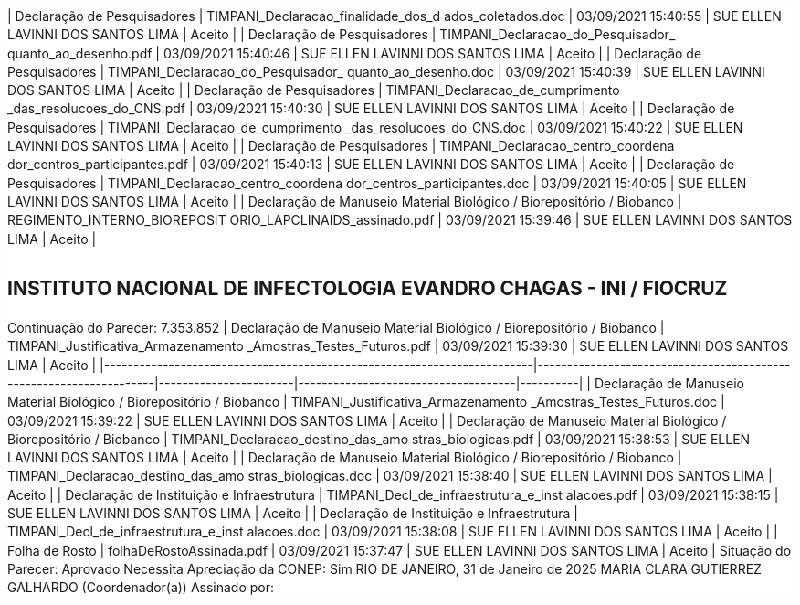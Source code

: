 | Declaração de Pesquisadores                                           | TIMPANI_Declaracao_finalidade_dos_d ados_coletados.doc           | 03/09/2021 15:40:55 | SUE ELLEN LAVINNI DOS SANTOS LIMA | Aceito   |
| Declaração de Pesquisadores                                           | TIMPANI_Declaracao_do_Pesquisador_ quanto_ao_desenho.pdf         | 03/09/2021 15:40:46 | SUE ELLEN LAVINNI DOS SANTOS LIMA | Aceito   |
| Declaração de Pesquisadores                                           | TIMPANI_Declaracao_do_Pesquisador_ quanto_ao_desenho.doc         | 03/09/2021 15:40:39 | SUE ELLEN LAVINNI DOS SANTOS LIMA | Aceito   |
| Declaração de Pesquisadores                                           | TIMPANI_Declaracao_de_cumprimento _das_resolucoes_do_CNS.pdf     | 03/09/2021 15:40:30 | SUE ELLEN LAVINNI DOS SANTOS LIMA | Aceito   |
| Declaração de Pesquisadores                                           | TIMPANI_Declaracao_de_cumprimento _das_resolucoes_do_CNS.doc     | 03/09/2021 15:40:22 | SUE ELLEN LAVINNI DOS SANTOS LIMA | Aceito   |
| Declaração de Pesquisadores                                           | TIMPANI_Declaracao_centro_coordena dor_centros_participantes.pdf | 03/09/2021 15:40:13 | SUE ELLEN LAVINNI DOS SANTOS LIMA | Aceito   |
| Declaração de Pesquisadores                                           | TIMPANI_Declaracao_centro_coordena dor_centros_participantes.doc | 03/09/2021 15:40:05 | SUE ELLEN LAVINNI DOS SANTOS LIMA | Aceito   |
| Declaração de Manuseio Material Biológico / Biorepositório / Biobanco | REGIMENTO_INTERNO_BIOREPOSIT ORIO_LAPCLINAIDS_assinado.pdf       | 03/09/2021 15:39:46 | SUE ELLEN LAVINNI DOS SANTOS LIMA | Aceito   |
## INSTITUTO NACIONAL DE INFECTOLOGIA EVANDRO CHAGAS - INI / FIOCRUZ

Continuação do Parecer: 7.353.852
| Declaração de Manuseio Material Biológico / Biorepositório / Biobanco   | TIMPANI_Justificativa_Armazenamento _Amostras_Testes_Futuros.pdf   | 03/09/2021 15:39:30   | SUE ELLEN LAVINNI DOS SANTOS LIMA   | Aceito   |
|-------------------------------------------------------------------------|--------------------------------------------------------------------|-----------------------|-------------------------------------|----------|
| Declaração de Manuseio Material Biológico / Biorepositório / Biobanco   | TIMPANI_Justificativa_Armazenamento _Amostras_Testes_Futuros.doc   | 03/09/2021 15:39:22   | SUE ELLEN LAVINNI DOS SANTOS LIMA   | Aceito   |
| Declaração de Manuseio Material Biológico / Biorepositório / Biobanco   | TIMPANI_Declaracao_destino_das_amo stras_biologicas.pdf            | 03/09/2021 15:38:53   | SUE ELLEN LAVINNI DOS SANTOS LIMA   | Aceito   |
| Declaração de Manuseio Material Biológico / Biorepositório / Biobanco   | TIMPANI_Declaracao_destino_das_amo stras_biologicas.doc            | 03/09/2021 15:38:40   | SUE ELLEN LAVINNI DOS SANTOS LIMA   | Aceito   |
| Declaração de Instituição e Infraestrutura                              | TIMPANI_Decl_de_infraestrutura_e_inst alacoes.pdf                  | 03/09/2021 15:38:15   | SUE ELLEN LAVINNI DOS SANTOS LIMA   | Aceito   |
| Declaração de Instituição e Infraestrutura                              | TIMPANI_Decl_de_infraestrutura_e_inst alacoes.doc                  | 03/09/2021 15:38:08   | SUE ELLEN LAVINNI DOS SANTOS LIMA   | Aceito   |
| Folha de Rosto                                                          | folhaDeRostoAssinada.pdf                                           | 03/09/2021 15:37:47   | SUE ELLEN LAVINNI DOS SANTOS LIMA   | Aceito   |
Situação do Parecer:
Aprovado
Necessita Apreciação da CONEP:
Sim
RIO DE JANEIRO, 31 de Janeiro de 2025
MARIA CLARA GUTIERREZ GALHARDO
(Coordenador(a)) Assinado por:
